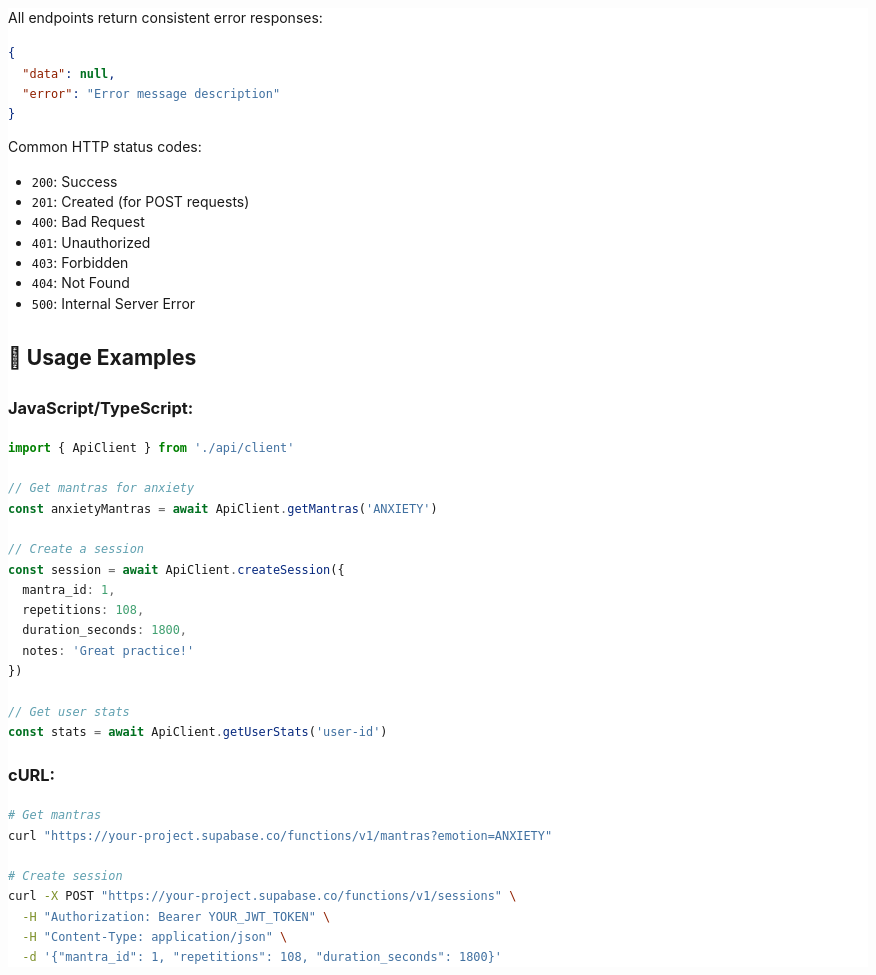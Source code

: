 All endpoints return consistent error responses:

```json
{
  "data": null,
  "error": "Error message description"
}
```

Common HTTP status codes:
- `200`: Success
- `201`: Created (for POST requests)
- `400`: Bad Request
- `401`: Unauthorized
- `403`: Forbidden
- `404`: Not Found
- `500`: Internal Server Error

## 📝 Usage Examples

### JavaScript/TypeScript:
```typescript
import { ApiClient } from './api/client'

// Get mantras for anxiety
const anxietyMantras = await ApiClient.getMantras('ANXIETY')

// Create a session
const session = await ApiClient.createSession({
  mantra_id: 1,
  repetitions: 108,
  duration_seconds: 1800,
  notes: 'Great practice!'
})

// Get user stats
const stats = await ApiClient.getUserStats('user-id')
```

### cURL:
```bash
# Get mantras
curl "https://your-project.supabase.co/functions/v1/mantras?emotion=ANXIETY"

# Create session
curl -X POST "https://your-project.supabase.co/functions/v1/sessions" \
  -H "Authorization: Bearer YOUR_JWT_TOKEN" \
  -H "Content-Type: application/json" \
  -d '{"mantra_id": 1, "repetitions": 108, "duration_seconds": 1800}'
```
